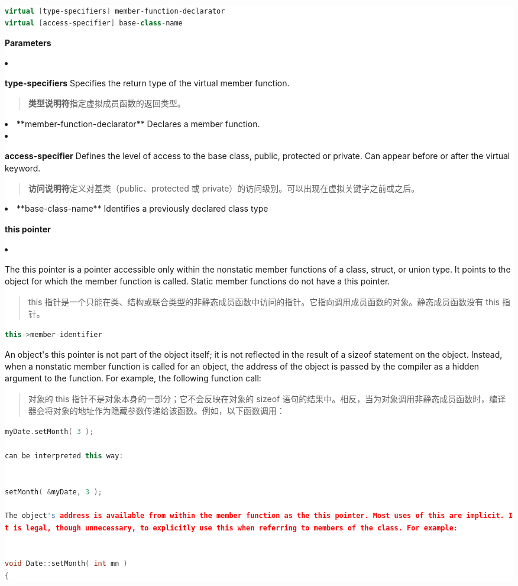 ```cpp
virtual [type-specifiers] member-function-declarator  
virtual [access-specifier] base-class-name 

```

</li>

**Parameters**

<li>

**type-specifiers**   Specifies the return type of the virtual member function.

> **类型说明符**指定虚拟成员函数的返回类型。

</li>
<li>
**member-function-declarator**   Declares a member function.
</li>
<li>

**access-specifier**   Defines the level of access to the base class, public, protected or private. Can appear before or after the virtual keyword.

> **访问说明符**定义对基类（public、protected 或 private）的访问级别。可以出现在虚拟关键字之前或之后。

</li>
<li>
**base-class-name**  Identifies a previously declared class type
</li>

>

**this pointer**

<li>

The this pointer is a pointer accessible only within the nonstatic member functions of a class, struct, or union type. It points to the object for which the member function is called. Static member functions do not have a this pointer.

> this 指针是一个只能在类、结构或联合类型的非静态成员函数中访问的指针。它指向调用成员函数的对象。静态成员函数没有 this 指针。

```cpp
this->member-identifier  

```

</li>

An object's this pointer is not part of the object itself; it is not reflected in the result of a sizeof statement on the object. Instead, when a nonstatic member function is called for an object, the address of the object is passed by the compiler as a hidden argument to the function. For example, the following function call:

> 对象的 this 指针不是对象本身的一部分；它不会反映在对象的 sizeof 语句的结果中。相反，当为对象调用非静态成员函数时，编译器会将对象的地址作为隐藏参数传递给该函数。例如，以下函数调用：

```cpp
myDate.setMonth( 3 );  

can be interpreted this way:


setMonth( &myDate, 3 );  

The object's address is available from within the member function as the this pointer. Most uses of this are implicit. It is legal, though unnecessary, to explicitly use this when referring to members of the class. For example:


void Date::setMonth( int mn )  
{  
```